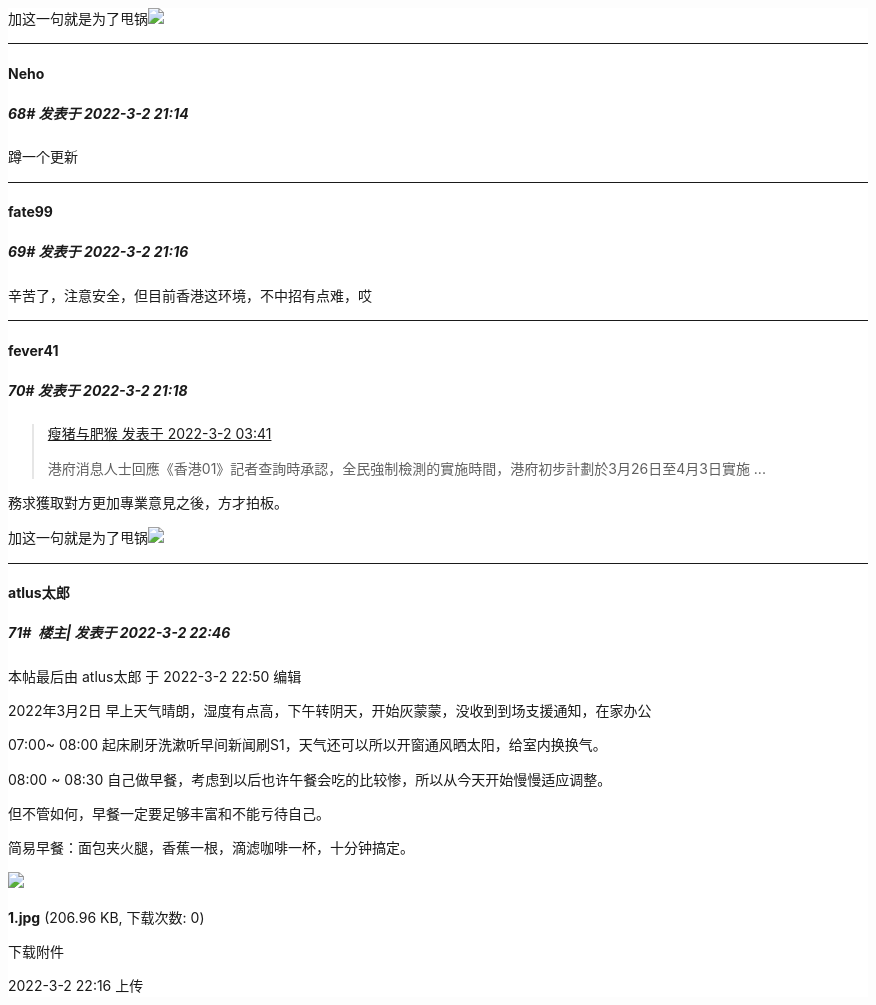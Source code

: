 加这一句就是为了甩锅<img src="https://static.saraba1st.com/image/smiley/face2017/227.gif" referrerpolicy="no-referrer">



*****

####  Neho  
##### 68#       发表于 2022-3-2 21:14

蹲一个更新

*****

####  fate99  
##### 69#       发表于 2022-3-2 21:16

辛苦了，注意安全，但目前香港这环境，不中招有点难，哎

*****

####  fever41  
##### 70#       发表于 2022-3-2 21:18

<blockquote><a href="httphttps://bbs.saraba1st.com/2b/forum.php?mod=redirect&amp;goto=findpost&amp;pid=54883614&amp;ptid=2055386" target="_blank">瘦猪与肥猴 发表于 2022-3-2 03:41</a>

港府消息人士回應《香港01》記者查詢時承認，全民強制檢測的實施時間，港府初步計劃於3月26日至4月3日實施 ...</blockquote>
務求獲取對方更加專業意見之後，方才拍板。

加这一句就是为了甩锅<img src="https://static.saraba1st.com/image/smiley/face2017/227.gif" referrerpolicy="no-referrer">



*****

####  atlus太郎  
##### 71#         楼主| 发表于 2022-3-2 22:46

 本帖最后由 atlus太郎 于 2022-3-2 22:50 编辑 

2022年3月2日 早上天气晴朗，湿度有点高，下午转阴天，开始灰蒙蒙，没收到到场支援通知，在家办公

07:00~ 08:00 起床刷牙洗漱听早间新闻刷S1，天气还可以所以开窗通风晒太阳，给室内换换气。

08:00 ~ 08:30 自己做早餐，考虑到以后也许午餐会吃的比较惨，所以从今天开始慢慢适应调整。

但不管如何，早餐一定要足够丰富和不能亏待自己。

简易早餐：面包夹火腿，香蕉一根，滴滤咖啡一杯，十分钟搞定。

<img src="https://img.saraba1st.com/forum/202203/02/221644epd99vysq0v7v21s.jpg" referrerpolicy="no-referrer">

<strong>1.jpg</strong> (206.96 KB, 下载次数: 0)

下载附件

2022-3-2 22:16 上传
